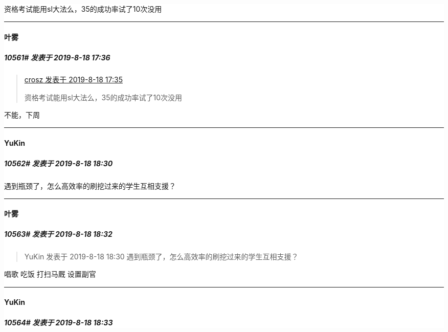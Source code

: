 

资格考试能用sl大法么，35的成功率试了10次没用







-----

####  叶雾  
##### 10561#       发表于 2019-8-18 17:36



<blockquote><a href="httphttps://bbs.saraba1st.com/2b/forum.php?mod=redirect&amp;goto=findpost&amp;pid=44954923&amp;ptid=1810654" target="_blank">crosz 发表于 2019-8-18 17:35</a>

资格考试能用sl大法么，35的成功率试了10次没用</blockquote>
不能，下周







-----

####  YuKin  
##### 10562#       发表于 2019-8-18 18:30




遇到瓶颈了，怎么高效率的刷挖过来的学生互相支援？







-----

####  叶雾  
##### 10563#       发表于 2019-8-18 18:32



<blockquote>YuKin 发表于 2019-8-18 18:30
遇到瓶颈了，怎么高效率的刷挖过来的学生互相支援？</blockquote>
唱歌 吃饭 打扫马厩 设置副官







-----

####  YuKin  
##### 10564#       发表于 2019-8-18 18:33


